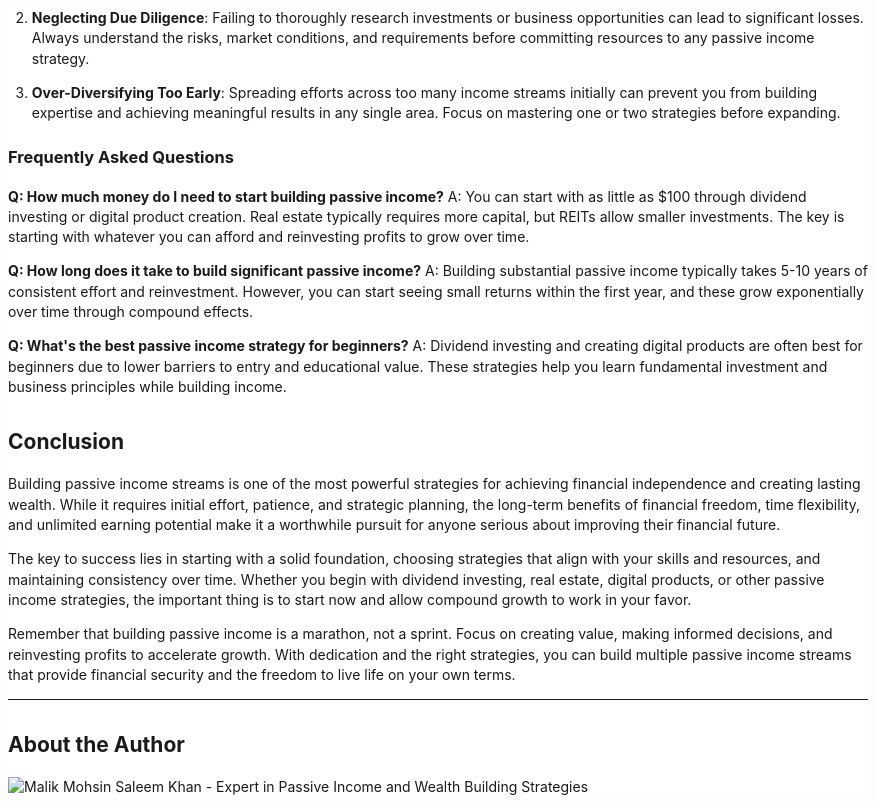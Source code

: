 2. **Neglecting Due Diligence**: Failing to thoroughly research investments or business opportunities can lead to significant losses. Always understand the risks, market conditions, and requirements before committing resources to any passive income strategy.

3. **Over-Diversifying Too Early**: Spreading efforts across too many income streams initially can prevent you from building expertise and achieving meaningful results in any single area. Focus on mastering one or two strategies before expanding.

### Frequently Asked Questions

**Q: How much money do I need to start building passive income?**
A: You can start with as little as $100 through dividend investing or digital product creation. Real estate typically requires more capital, but REITs allow smaller investments. The key is starting with whatever you can afford and reinvesting profits to grow over time.

**Q: How long does it take to build significant passive income?**
A: Building substantial passive income typically takes 5-10 years of consistent effort and reinvestment. However, you can start seeing small returns within the first year, and these grow exponentially over time through compound effects.

**Q: What's the best passive income strategy for beginners?**
A: Dividend investing and creating digital products are often best for beginners due to lower barriers to entry and educational value. These strategies help you learn fundamental investment and business principles while building income.

## Conclusion

Building passive income streams is one of the most powerful strategies for achieving financial independence and creating lasting wealth. While it requires initial effort, patience, and strategic planning, the long-term benefits of financial freedom, time flexibility, and unlimited earning potential make it a worthwhile pursuit for anyone serious about improving their financial future.

The key to success lies in starting with a solid foundation, choosing strategies that align with your skills and resources, and maintaining consistency over time. Whether you begin with dividend investing, real estate, digital products, or other passive income strategies, the important thing is to start now and allow compound growth to work in your favor.

Remember that building passive income is a marathon, not a sprint. Focus on creating value, making informed decisions, and reinvesting profits to accelerate growth. With dedication and the right strategies, you can build multiple passive income streams that provide financial security and the freedom to live life on your own terms.

---

## About the Author

<div className="author-profile">
  <div className="author-image">
    <img
      src="/images/authors/malik-mohsin-saleem-khan.jpg"
      alt="Malik Mohsin Saleem Khan - Expert in Passive Income and Wealth Building Strategies"
      className="author-avatar"
      width="120"
      height="120"
    />
  </div>
